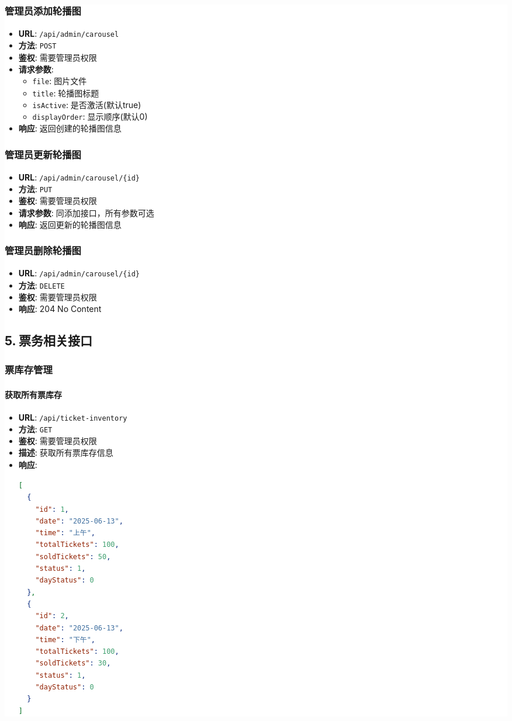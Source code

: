 ### 管理员添加轮播图
- **URL**: `/api/admin/carousel`
- **方法**: `POST`
- **鉴权**: 需要管理员权限
- **请求参数**:
  - `file`: 图片文件
  - `title`: 轮播图标题
  - `isActive`: 是否激活(默认true)
  - `displayOrder`: 显示顺序(默认0)
- **响应**: 返回创建的轮播图信息

### 管理员更新轮播图
- **URL**: `/api/admin/carousel/{id}`
- **方法**: `PUT`
- **鉴权**: 需要管理员权限
- **请求参数**: 同添加接口，所有参数可选
- **响应**: 返回更新的轮播图信息

### 管理员删除轮播图
- **URL**: `/api/admin/carousel/{id}`
- **方法**: `DELETE`
- **鉴权**: 需要管理员权限
- **响应**: 204 No Content

## 5. 票务相关接口

### 票库存管理

#### 获取所有票库存
- **URL**: `/api/ticket-inventory`
- **方法**: `GET`
- **鉴权**: 需要管理员权限
- **描述**: 获取所有票库存信息
- **响应**:
  ```json
  [
    {
      "id": 1,
      "date": "2025-06-13",
      "time": "上午",
      "totalTickets": 100,
      "soldTickets": 50,
      "status": 1,
      "dayStatus": 0
    },
    {
      "id": 2,
      "date": "2025-06-13",
      "time": "下午",
      "totalTickets": 100,
      "soldTickets": 30,
      "status": 1,
      "dayStatus": 0
    }
  ]
  ```
